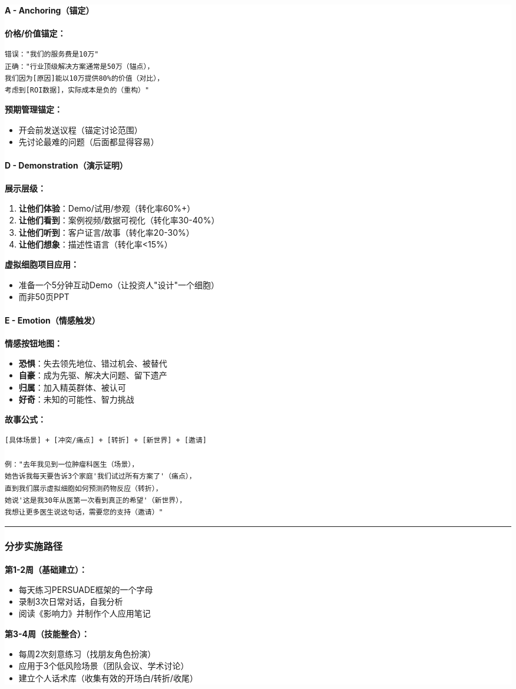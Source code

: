 #### **A - Anchoring（锚定）**
**价格/价值锚定：**
```
错误："我们的服务费是10万"
正确："行业顶级解决方案通常是50万（锚点），
我们因为[原因]能以10万提供80%的价值（对比），
考虑到[ROI数据]，实际成本是负的（重构）"
```

**预期管理锚定：**
- 开会前发送议程（锚定讨论范围）
- 先讨论最难的问题（后面都显得容易）

#### **D - Demonstration（演示证明）**
**展示层级：**
1. **让他们体验**：Demo/试用/参观（转化率60%+）
2. **让他们看到**：案例视频/数据可视化（转化率30-40%）
3. **让他们听到**：客户证言/故事（转化率20-30%）
4. **让他们想象**：描述性语言（转化率<15%）

**虚拟细胞项目应用：**
- 准备一个5分钟互动Demo（让投资人"设计"一个细胞）
- 而非50页PPT

#### **E - Emotion（情感触发）**
**情感按钮地图：**
- **恐惧**：失去领先地位、错过机会、被替代
- **自豪**：成为先驱、解决大问题、留下遗产
- **归属**：加入精英群体、被认可
- **好奇**：未知的可能性、智力挑战

**故事公式：**
```
[具体场景] + [冲突/痛点] + [转折] + [新世界] + [邀请]

例："去年我见到一位肿瘤科医生（场景），
她告诉我每天要告诉3个家庭'我们试过所有方案了'（痛点），
直到我们展示虚拟细胞如何预测药物反应（转折），
她说'这是我30年从医第一次看到真正的希望'（新世界），
我想让更多医生说这句话，需要您的支持（邀请）"
```

---

### 分步实施路径

**第1-2周（基础建立）：**
- 每天练习PERSUADE框架的一个字母
- 录制3次日常对话，自我分析
- 阅读《影响力》并制作个人应用笔记

**第3-4周（技能整合）：**
- 每周2次刻意练习（找朋友角色扮演）
- 应用于3个低风险场景（团队会议、学术讨论）
- 建立个人话术库（收集有效的开场白/转折/收尾）
